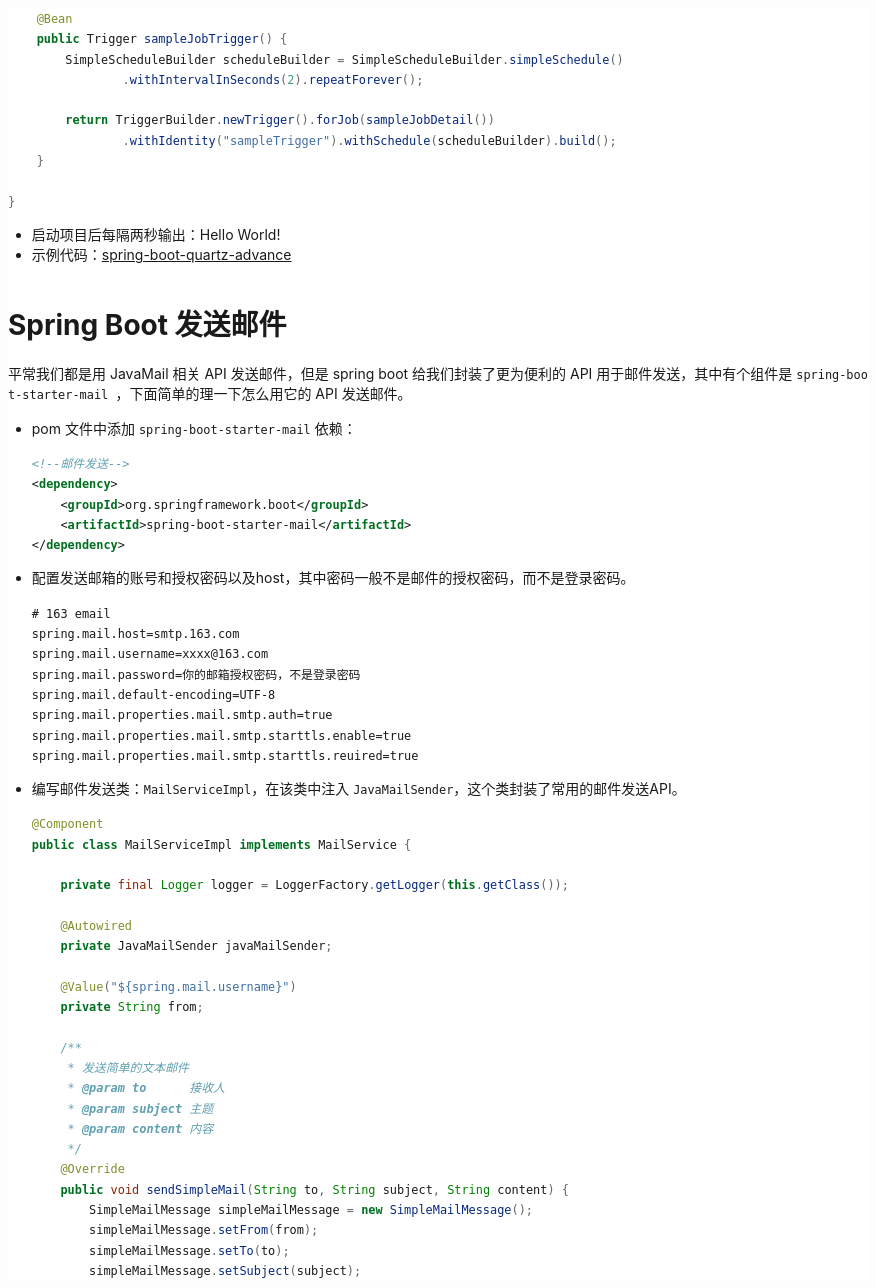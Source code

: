   ```java
      @Bean
      public Trigger sampleJobTrigger() {
          SimpleScheduleBuilder scheduleBuilder = SimpleScheduleBuilder.simpleSchedule()
                  .withIntervalInSeconds(2).repeatForever();

          return TriggerBuilder.newTrigger().forJob(sampleJobDetail())
                  .withIdentity("sampleTrigger").withSchedule(scheduleBuilder).build();
      }

  }
  ```
- 启动项目后每隔两秒输出：Hello World!
- 示例代码：[spring-boot-quartz-advance](https://github.com/wangleeyom/spring-boot-learning/tree/master/spring-boot-quartz-advance)
# Spring Boot 发送邮件

平常我们都是用 JavaMail 相关 API 发送邮件，但是 spring boot 给我们封装了更为便利的 API 用于邮件发送，其中有个组件是 `spring-boot-starter-mail `，下面简单的理一下怎么用它的 API 发送邮件。

- pom 文件中添加 `spring-boot-starter-mail` 依赖：
  ```xml
  <!--邮件发送-->
  <dependency>
      <groupId>org.springframework.boot</groupId>
      <artifactId>spring-boot-starter-mail</artifactId>
  </dependency>  
  ```
- 配置发送邮箱的账号和授权密码以及host，其中密码一般不是邮件的授权密码，而不是登录密码。
  ```properties
  # 163 email
  spring.mail.host=smtp.163.com
  spring.mail.username=xxxx@163.com
  spring.mail.password=你的邮箱授权密码，不是登录密码
  spring.mail.default-encoding=UTF-8
  spring.mail.properties.mail.smtp.auth=true
  spring.mail.properties.mail.smtp.starttls.enable=true
  spring.mail.properties.mail.smtp.starttls.reuired=true  
  ```
- 编写邮件发送类：`MailServiceImpl`，在该类中注入 `JavaMailSender`，这个类封装了常用的邮件发送API。
  ```java
  @Component
  public class MailServiceImpl implements MailService {

      private final Logger logger = LoggerFactory.getLogger(this.getClass());

      @Autowired
      private JavaMailSender javaMailSender;

      @Value("${spring.mail.username}")
      private String from;

      /**
       * 发送简单的文本邮件
       * @param to      接收人
       * @param subject 主题
       * @param content 内容
       */
      @Override
      public void sendSimpleMail(String to, String subject, String content) {
          SimpleMailMessage simpleMailMessage = new SimpleMailMessage();
          simpleMailMessage.setFrom(from);
          simpleMailMessage.setTo(to);
          simpleMailMessage.setSubject(subject);
  ```